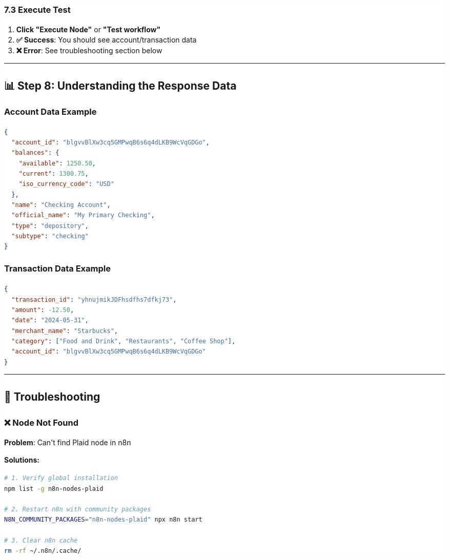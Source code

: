 ### 7.3 Execute Test
1. **Click "Execute Node"** or **"Test workflow"**
2. **✅ Success**: You should see account/transaction data
3. **❌ Error**: See troubleshooting section below

---

## 📊 **Step 8: Understanding the Response Data**

### Account Data Example
```json
{
  "account_id": "blgvvBlXw3cq5GMPwqB6s6q4dLKB9WcVqGDGo",
  "balances": {
    "available": 1250.50,
    "current": 1300.75,
    "iso_currency_code": "USD"
  },
  "name": "Checking Account",
  "official_name": "My Primary Checking",
  "type": "depository",
  "subtype": "checking"
}
```

### Transaction Data Example  
```json
{
  "transaction_id": "yhnujmikJDFhsdfhs7dfkj73",
  "amount": -12.50,
  "date": "2024-05-31", 
  "merchant_name": "Starbucks",
  "category": ["Food and Drink", "Restaurants", "Coffee Shop"],
  "account_id": "blgvvBlXw3cq5GMPwqB6s6q4dLKB9WcVqGDGo"
}
```

---

## 🚨 **Troubleshooting**

### **❌ Node Not Found**
**Problem**: Can't find Plaid node in n8n

**Solutions:**
```bash
# 1. Verify global installation
npm list -g n8n-nodes-plaid

# 2. Restart n8n with community packages
N8N_COMMUNITY_PACKAGES="n8n-nodes-plaid" npx n8n start

# 3. Clear n8n cache
rm -rf ~/.n8n/.cache/
```
